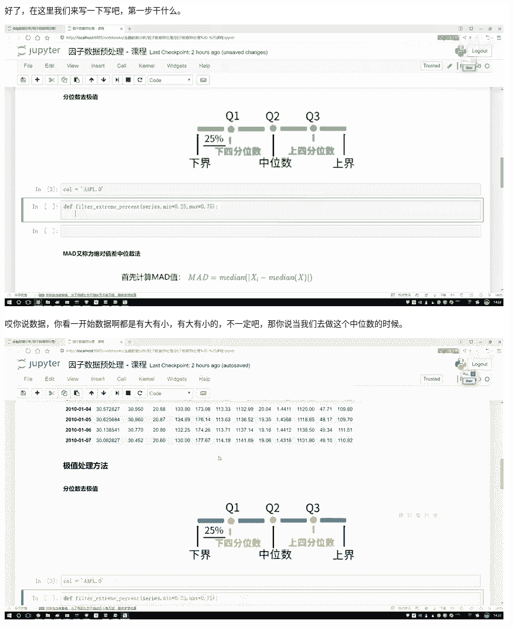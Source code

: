 好了，在这里我们来写一下写吧，第一步干什么。

![](img/721e3c93d3c40ee7189fc711f297b668_13.png)

哎你说数据，你看一开始数据啊都是有大有小，有大有小的，不一定吧，那你说当我们去做这个中位数的时候。

![](img/721e3c93d3c40ee7189fc711f297b668_15.png)
